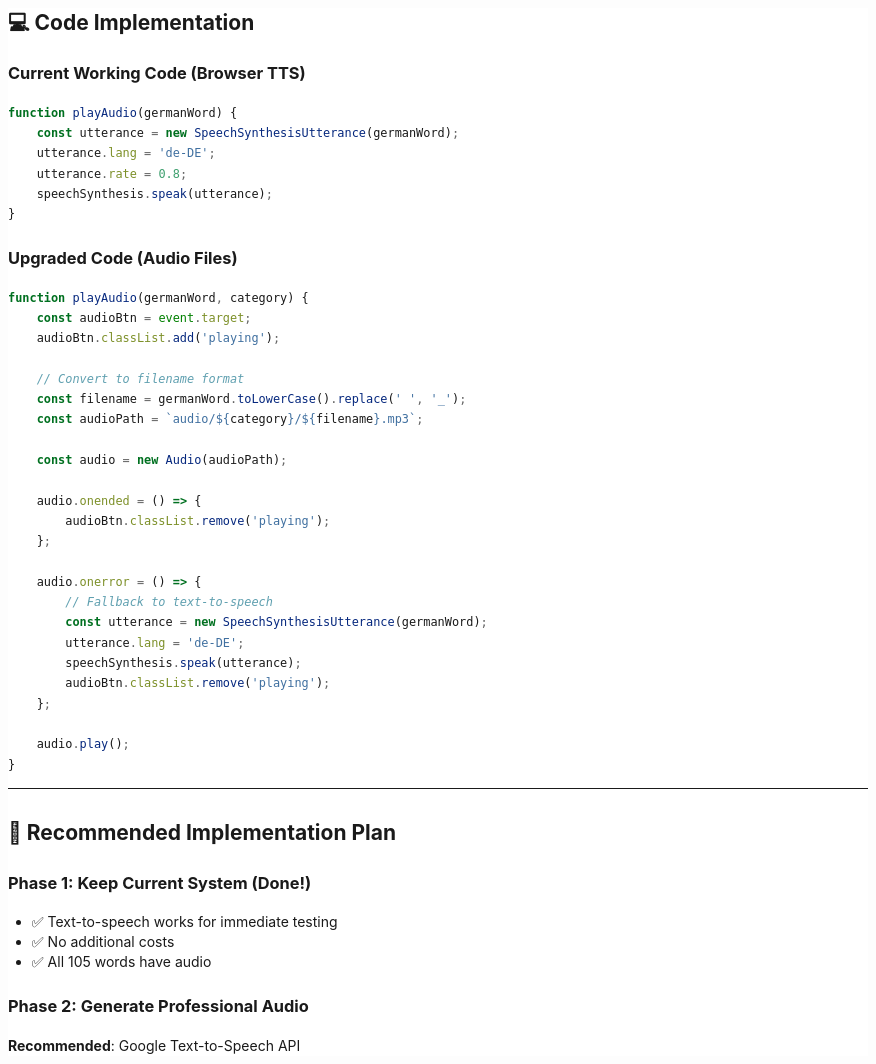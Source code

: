 
## 💻 Code Implementation

### **Current Working Code (Browser TTS)**
```javascript
function playAudio(germanWord) {
    const utterance = new SpeechSynthesisUtterance(germanWord);
    utterance.lang = 'de-DE';
    utterance.rate = 0.8;
    speechSynthesis.speak(utterance);
}
```

### **Upgraded Code (Audio Files)**
```javascript
function playAudio(germanWord, category) {
    const audioBtn = event.target;
    audioBtn.classList.add('playing');
    
    // Convert to filename format
    const filename = germanWord.toLowerCase().replace(' ', '_');
    const audioPath = `audio/${category}/${filename}.mp3`;
    
    const audio = new Audio(audioPath);
    
    audio.onended = () => {
        audioBtn.classList.remove('playing');
    };
    
    audio.onerror = () => {
        // Fallback to text-to-speech
        const utterance = new SpeechSynthesisUtterance(germanWord);
        utterance.lang = 'de-DE';
        speechSynthesis.speak(utterance);
        audioBtn.classList.remove('playing');
    };
    
    audio.play();
}
```

---

## 🎯 Recommended Implementation Plan

### **Phase 1: Keep Current System (Done!)**
- ✅ Text-to-speech works for immediate testing
- ✅ No additional costs
- ✅ All 105 words have audio

### **Phase 2: Generate Professional Audio**
**Recommended**: Google Text-to-Speech API
